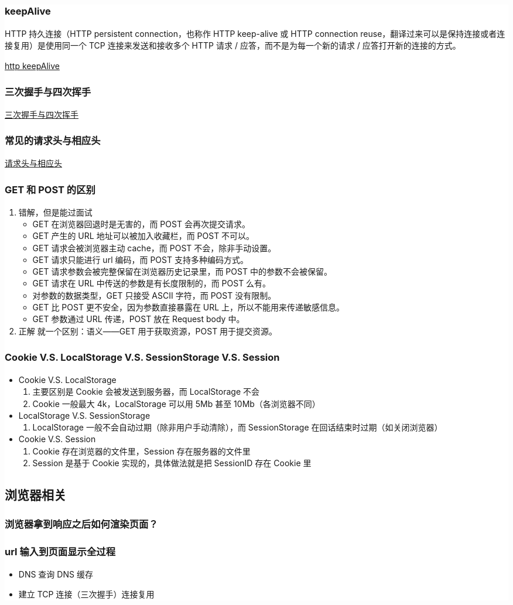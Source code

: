 ### keepAlive

HTTP 持久连接（HTTP persistent connection，也称作 HTTP keep-alive 或 HTTP connection reuse，翻译过来可以是保持连接或者连接复用）是使用同一个 TCP 连接来发送和接收多个 HTTP 请求 / 应答，而不是为每一个新的请求 / 应答打开新的连接的方式。

[http keepAlive](https://juejin.im/post/5d92acae6fb9a04e143daa0c)

### 三次握手与四次挥手

[三次握手与四次挥手](https://juejin.im/post/5b29d2c4e51d4558b80b1d8c)

### 常见的请求头与相应头

[请求头与相应头](https://juejin.im/post/5b854ddef265da43635d9302)

### GET 和 POST 的区别

1. 错解，但是能过面试
   - GET 在浏览器回退时是无害的，而 POST 会再次提交请求。
   - GET 产生的 URL 地址可以被加入收藏栏，而 POST 不可以。
   - GET 请求会被浏览器主动 cache，而 POST 不会，除非手动设置。
   - GET 请求只能进行 url 编码，而 POST 支持多种编码方式。
   - GET 请求参数会被完整保留在浏览器历史记录里，而 POST 中的参数不会被保留。
   - GET 请求在 URL 中传送的参数是有长度限制的，而 POST 么有。
   - 对参数的数据类型，GET 只接受 ASCII 字符，而 POST 没有限制。
   - GET 比 POST 更不安全，因为参数直接暴露在 URL 上，所以不能用来传递敏感信息。
   - GET 参数通过 URL 传递，POST 放在 Request body 中。
2. 正解
   就一个区别：语义——GET 用于获取资源，POST 用于提交资源。

### Cookie V.S. LocalStorage V.S. SessionStorage V.S. Session

- Cookie V.S. LocalStorage
  1. 主要区别是 Cookie 会被发送到服务器，而 LocalStorage 不会
  2. Cookie 一般最大 4k，LocalStorage 可以用 5Mb 甚至 10Mb（各浏览器不同）
- LocalStorage V.S. SessionStorage
  1. LocalStorage 一般不会自动过期（除非用户手动清除），而 SessionStorage 在回话结束时过期（如关闭浏览器）
- Cookie V.S. Session
  1. Cookie 存在浏览器的文件里，Session 存在服务器的文件里
  2. Session 是基于 Cookie 实现的，具体做法就是把 SessionID 存在 Cookie 里

## 浏览器相关

### 浏览器拿到响应之后如何渲染页面？

### url 输入到页面显示全过程

- DNS 查询 DNS 缓存

- 建立 TCP 连接（三次握手）连接复用
